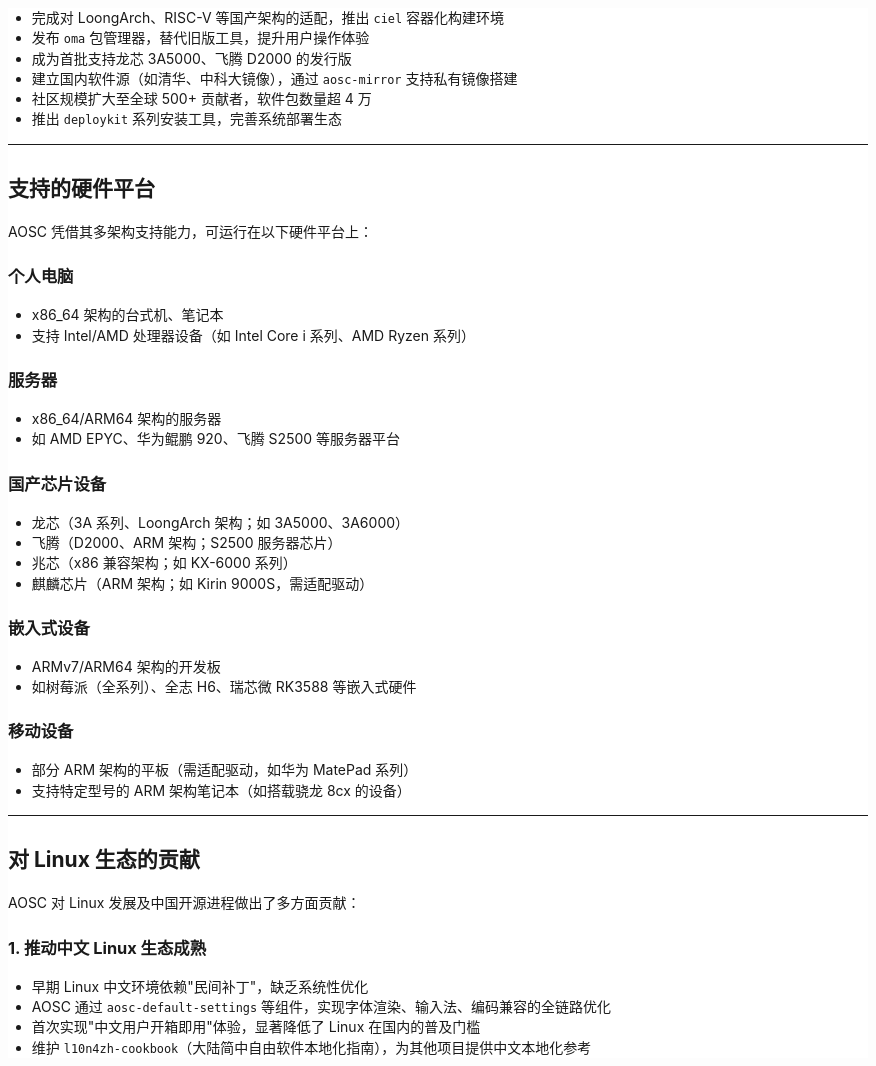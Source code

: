 - 完成对 LoongArch、RISC-V 等国产架构的适配，推出 `ciel` 容器化构建环境
- 发布 `oma` 包管理器，替代旧版工具，提升用户操作体验
- 成为首批支持龙芯 3A5000、飞腾 D2000 的发行版
- 建立国内软件源（如清华、中科大镜像），通过 `aosc-mirror` 支持私有镜像搭建
- 社区规模扩大至全球 500+ 贡献者，软件包数量超 4 万
- 推出 `deploykit` 系列安装工具，完善系统部署生态

---

## 支持的硬件平台

AOSC 凭借其多架构支持能力，可运行在以下硬件平台上：

### 个人电脑

- x86_64 架构的台式机、笔记本
- 支持 Intel/AMD 处理器设备（如 Intel Core i 系列、AMD Ryzen 系列）

### 服务器

- x86_64/ARM64 架构的服务器
- 如 AMD EPYC、华为鲲鹏 920、飞腾 S2500 等服务器平台

### 国产芯片设备

- 龙芯（3A 系列、LoongArch 架构；如 3A5000、3A6000）
- 飞腾（D2000、ARM 架构；S2500 服务器芯片）
- 兆芯（x86 兼容架构；如 KX-6000 系列）
- 麒麟芯片（ARM 架构；如 Kirin 9000S，需适配驱动）

### 嵌入式设备

- ARMv7/ARM64 架构的开发板
- 如树莓派（全系列）、全志 H6、瑞芯微 RK3588 等嵌入式硬件

### 移动设备

- 部分 ARM 架构的平板（需适配驱动，如华为 MatePad 系列）
- 支持特定型号的 ARM 架构笔记本（如搭载骁龙 8cx 的设备）

---

## 对 Linux 生态的贡献

AOSC 对 Linux 发展及中国开源进程做出了多方面贡献：

### 1. 推动中文 Linux 生态成熟

- 早期 Linux 中文环境依赖"民间补丁"，缺乏系统性优化
- AOSC 通过 `aosc-default-settings` 等组件，实现字体渲染、输入法、编码兼容的全链路优化
- 首次实现"中文用户开箱即用"体验，显著降低了 Linux 在国内的普及门槛
- 维护 `l10n4zh-cookbook`（大陆简中自由软件本地化指南），为其他项目提供中文本地化参考
